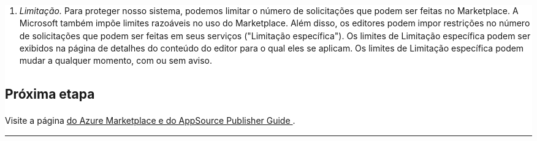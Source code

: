 1. *Limitação.* Para proteger nosso sistema, podemos limitar o número de solicitações que podem ser feitas no Marketplace.  A Microsoft também impõe limites razoáveis no uso do Marketplace. Além disso, os editores podem impor restrições no número de solicitações que podem ser feitas em seus serviços ("Limitação específica"). Os limites de Limitação específica podem ser exibidos na página de detalhes do conteúdo do editor para o qual eles se aplicam. Os limites de Limitação específica podem mudar a qualquer momento, com ou sem aviso.

## <a name="next-step"></a>Próxima etapa

Visite a página [ do Azure Marketplace e do AppSource Publisher Guide ](https://docs.microsoft.com/azure/marketplace/marketplace-publishers-guide).

---
